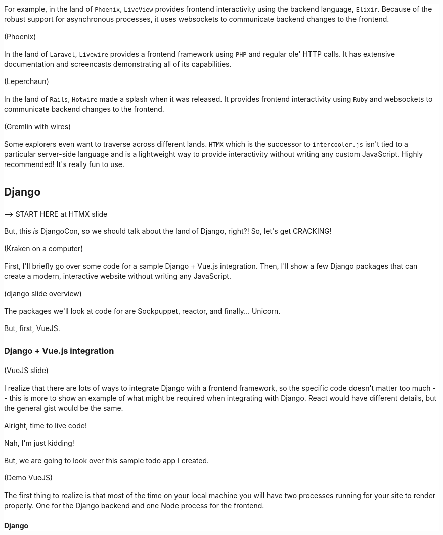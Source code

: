 For example, in the land of `Phoenix`, `LiveView` provides frontend interactivity using the backend language, `Elixir`. Because of the robust support for asynchronous processes, it uses websockets to communicate backend changes to the frontend.

(Phoenix)

In the land of `Laravel`, `Livewire` provides a frontend framework using `PHP` and regular ole' HTTP calls. It has extensive documentation and screencasts demonstrating all of its capabilities.

(Leperchaun)

In the land of `Rails`, `Hotwire` made a splash when it was released. It provides frontend interactivity using `Ruby` and websockets to communicate backend changes to the frontend.

(Gremlin with wires)

Some explorers even want to traverse across different lands. `HTMX` which is the successor to `intercooler.js` isn't tied to a particular server-side language and is a lightweight way to provide interactivity without writing any custom JavaScript. Highly recommended! It's really fun to use.

## Django

--> START HERE at HTMX slide 

But, this _is_ DjangoCon, so we should talk about the land of Django, right?! So, let's get CRACKING!

(Kraken on a computer)

First, I'll briefly go over some code for a sample Django + Vue.js integration. Then, I'll show a few Django packages that can create a modern, interactive website without writing any JavaScript.

(django slide overview)

The packages we'll look at code for are Sockpuppet, reactor, and finally... Unicorn. 

But, first, VueJS.

### Django + Vue.js integration

(VueJS slide)

I realize that there are lots of ways to integrate Django with a frontend framework, so the specific code doesn't matter too much -- this is more to show an example of what might be required when integrating with Django. React would have different details, but the general gist would be the same.

Alright, time to live code!

Nah, I'm just kidding!

But, we are going to look over this sample todo app I created.

(Demo VueJS)

The first thing to realize is that most of the time on your local machine you will have two processes running for your site to render properly. One for the Django backend and one Node process for the frontend.

#### Django
